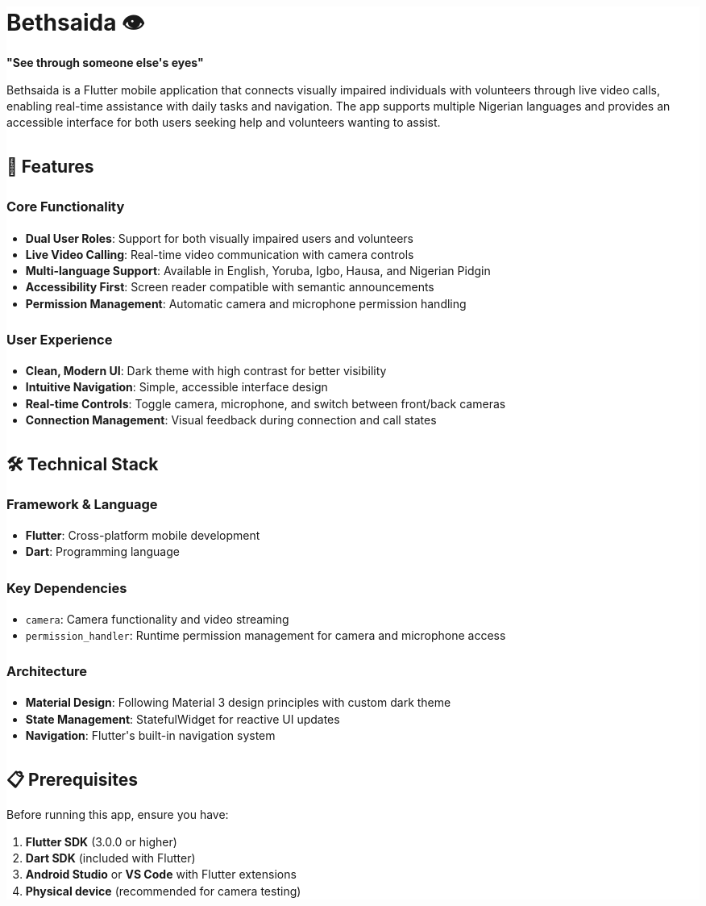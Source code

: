 # Bethsaida 👁️

**"See through someone else's eyes"**

Bethsaida is a Flutter mobile application that connects visually impaired individuals with volunteers through live video calls, enabling real-time assistance with daily tasks and navigation. The app supports multiple Nigerian languages and provides an accessible interface for both users seeking help and volunteers wanting to assist.

## 🌟 Features

### Core Functionality
- **Dual User Roles**: Support for both visually impaired users and volunteers
- **Live Video Calling**: Real-time video communication with camera controls
- **Multi-language Support**: Available in English, Yoruba, Igbo, Hausa, and Nigerian Pidgin
- **Accessibility First**: Screen reader compatible with semantic announcements
- **Permission Management**: Automatic camera and microphone permission handling

### User Experience
- **Clean, Modern UI**: Dark theme with high contrast for better visibility
- **Intuitive Navigation**: Simple, accessible interface design
- **Real-time Controls**: Toggle camera, microphone, and switch between front/back cameras
- **Connection Management**: Visual feedback during connection and call states

## 🛠️ Technical Stack

### Framework & Language
- **Flutter**: Cross-platform mobile development
- **Dart**: Programming language

### Key Dependencies
- `camera`: Camera functionality and video streaming
- `permission_handler`: Runtime permission management for camera and microphone access

### Architecture
- **Material Design**: Following Material 3 design principles with custom dark theme
- **State Management**: StatefulWidget for reactive UI updates
- **Navigation**: Flutter's built-in navigation system

## 📋 Prerequisites

Before running this app, ensure you have:

1. **Flutter SDK** (3.0.0 or higher)
2. **Dart SDK** (included with Flutter)
3. **Android Studio** or **VS Code** with Flutter extensions
4. **Physical device** (recommended for camera testing)

